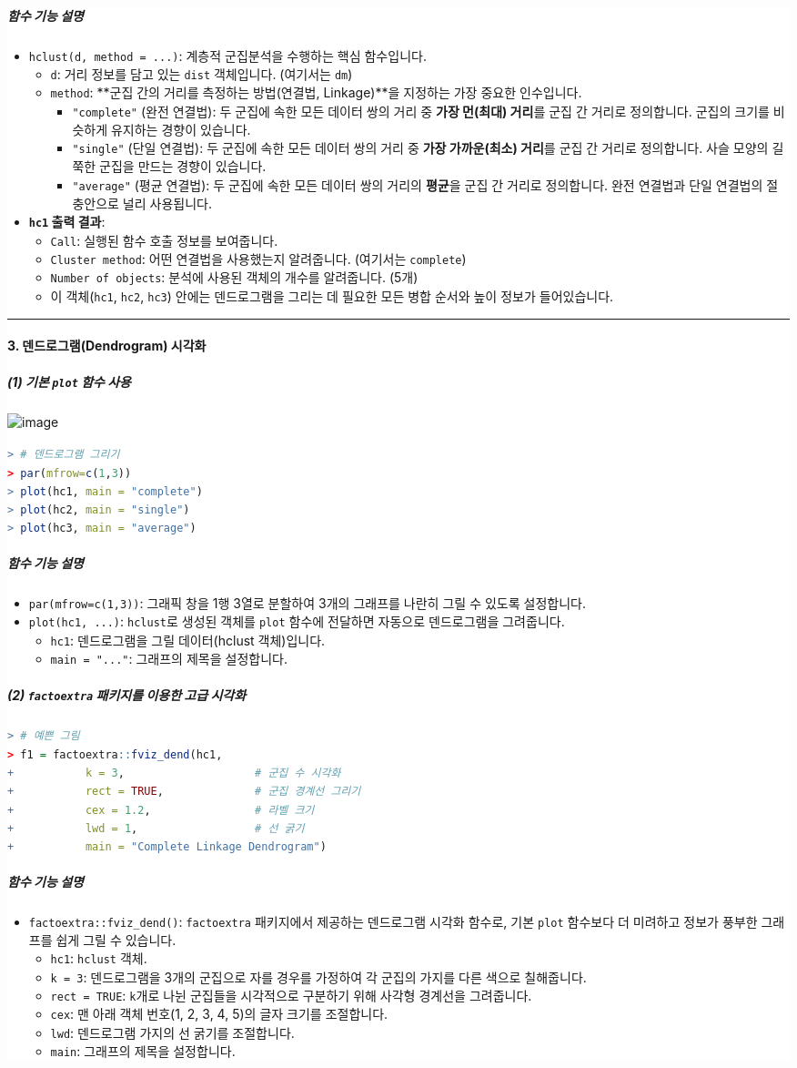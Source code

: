##### **함수 기능 설명**

*   `hclust(d, method = ...)`: 계층적 군집분석을 수행하는 핵심 함수입니다.
    *   `d`: 거리 정보를 담고 있는 `dist` 객체입니다. (여기서는 `dm`)
    *   `method`: **군집 간의 거리를 측정하는 방법(연결법, Linkage)**을 지정하는 가장 중요한 인수입니다.
        *   `"complete"` (완전 연결법): 두 군집에 속한 모든 데이터 쌍의 거리 중 **가장 먼(최대) 거리**를 군집 간 거리로 정의합니다. 군집의 크기를 비슷하게 유지하는 경향이 있습니다.
        *   `"single"` (단일 연결법): 두 군집에 속한 모든 데이터 쌍의 거리 중 **가장 가까운(최소) 거리**를 군집 간 거리로 정의합니다. 사슬 모양의 길쭉한 군집을 만드는 경향이 있습니다.
        *   `"average"` (평균 연결법): 두 군집에 속한 모든 데이터 쌍의 거리의 **평균**을 군집 간 거리로 정의합니다. 완전 연결법과 단일 연결법의 절충안으로 널리 사용됩니다.
*   **`hc1` 출력 결과**:
    *   `Call`: 실행된 함수 호출 정보를 보여줍니다.
    *   `Cluster method`: 어떤 연결법을 사용했는지 알려줍니다. (여기서는 `complete`)
    *   `Number of objects`: 분석에 사용된 객체의 개수를 알려줍니다. (5개)
    *   이 객체(`hc1`, `hc2`, `hc3`) 안에는 덴드로그램을 그리는 데 필요한 모든 병합 순서와 높이 정보가 들어있습니다.

---

#### 3. 덴드로그램(Dendrogram) 시각화

##### **(1) 기본 `plot` 함수 사용**

<img width="2561" height="1494" alt="image" src="https://github.com/user-attachments/assets/bd22cd3c-373d-4fa6-96a9-ba85c8d38725" />


```R
> # 덴드로그램 그리기
> par(mfrow=c(1,3))
> plot(hc1, main = "complete")
> plot(hc2, main = "single")
> plot(hc3, main = "average")
```
##### **함수 기능 설명**
*   `par(mfrow=c(1,3))`: 그래픽 창을 1행 3열로 분할하여 3개의 그래프를 나란히 그릴 수 있도록 설정합니다.
*   `plot(hc1, ...)`: `hclust`로 생성된 객체를 `plot` 함수에 전달하면 자동으로 덴드로그램을 그려줍니다.
    *   `hc1`: 덴드로그램을 그릴 데이터(hclust 객체)입니다.
    *   `main = "..."`: 그래프의 제목을 설정합니다.

##### **(2) `factoextra` 패키지를 이용한 고급 시각화**

```R
> # 예쁜 그림
> f1 = factoextra::fviz_dend(hc1,
+           k = 3,                    # 군집 수 시각화
+           rect = TRUE,              # 군집 경계선 그리기
+           cex = 1.2,                # 라벨 크기
+           lwd = 1,                  # 선 굵기
+           main = "Complete Linkage Dendrogram")
```
##### **함수 기능 설명**
*   `factoextra::fviz_dend()`: `factoextra` 패키지에서 제공하는 덴드로그램 시각화 함수로, 기본 `plot` 함수보다 더 미려하고 정보가 풍부한 그래프를 쉽게 그릴 수 있습니다.
    *   `hc1`: `hclust` 객체.
    *   `k = 3`: 덴드로그램을 3개의 군집으로 자를 경우를 가정하여 각 군집의 가지를 다른 색으로 칠해줍니다.
    *   `rect = TRUE`: `k`개로 나뉜 군집들을 시각적으로 구분하기 위해 사각형 경계선을 그려줍니다.
    *   `cex`: 맨 아래 객체 번호(1, 2, 3, 4, 5)의 글자 크기를 조절합니다.
    *   `lwd`: 덴드로그램 가지의 선 굵기를 조절합니다.
    *   `main`: 그래프의 제목을 설정합니다.

